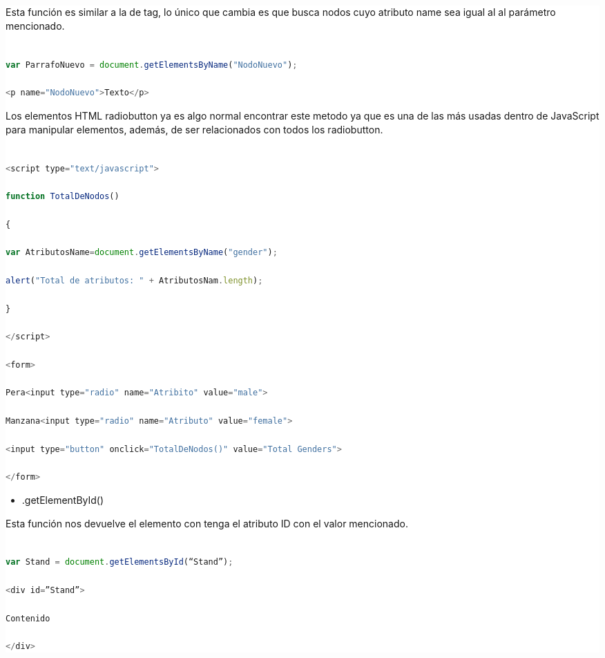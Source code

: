 Esta función es similar a la de tag, lo único que cambia es que busca nodos cuyo atributo name sea igual al al parámetro mencionado.

```js

var ParrafoNuevo = document.getElementsByName("NodoNuevo");

<p name="NodoNuevo">Texto</p>

```  

Los elementos HTML radiobutton ya es algo normal encontrar este metodo ya que es una de las más usadas dentro de JavaScript para manipular elementos, además, de ser relacionados con todos los radiobutton.

```js

<script type="text/javascript">

function TotalDeNodos()

{

var AtributosName=document.getElementsByName("gender");

alert("Total de atributos: " + AtributosNam.length);

}

</script>

<form>

Pera<input type="radio" name="Atribito" value="male">

Manzana<input type="radio" name="Atributo" value="female">

<input type="button" onclick="TotalDeNodos()" value="Total Genders">

</form>

```

- .getElementById()

Esta función nos devuelve el elemento con tenga el atributo ID con el valor mencionado.

```js

var Stand = document.getElementsById(“Stand”);

<div id=”Stand”>

Contenido

</div>

```
